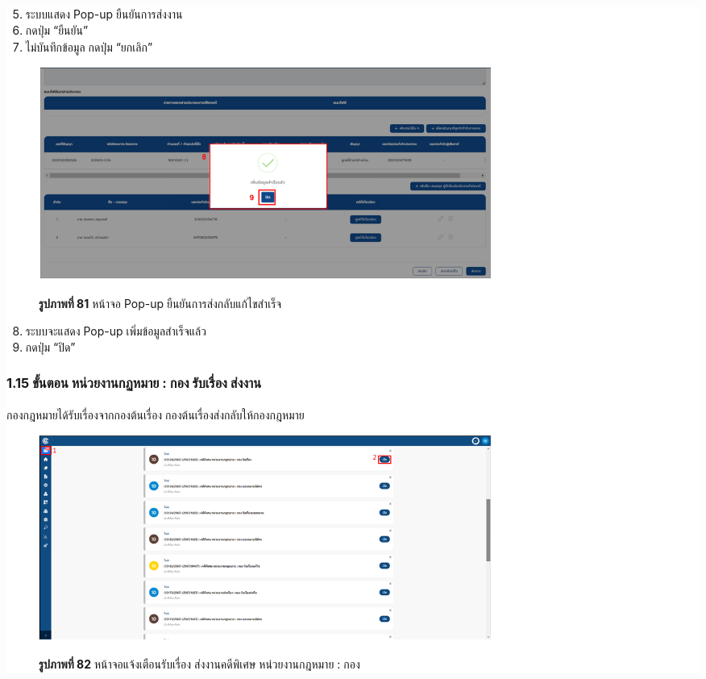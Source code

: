 5. ระบบแสดง Pop-up ยืนยันการส่งงาน
6. กดปุ่ม “ยืนยัน”
7. ไม่บันทึกข้อมูล กดปุ่ม “ยกเลิก”

<figure><img src="../.gitbook/assets/81-1.14.PNG" alt="" width="563"><figcaption><p><strong>รูปภาพที่ 81</strong> หน้าจอ Pop-up ยืนยันการส่งกลับแก้ไขสำเร็จ</p></figcaption></figure>

8. ระบบจะแสดง Pop-up เพิ่มข้อมูลสำเร็จแล้ว
9. กดปุ่ม “ปิด”

### 1.15 ขั้นตอน หน่วยงานกฏหมาย : กอง รับเรื่อง ส่งงาน <a href="#toc163137561" id="toc163137561"></a>

กองกฎหมายได้รับเรื่องจากกองต้นเรื่อง กองต้นเรื่องส่งกลับให้กองกฎหมาย

<figure><img src="../.gitbook/assets/82-1.15.PNG" alt="" width="563"><figcaption><p><strong>รูปภาพที่ 82</strong> หน้าจอแจ้งเตือนรับเรื่อง ส่งงานคดีพิเศษ หน่วยงานกฎหมาย : กอง</p></figcaption></figure>
